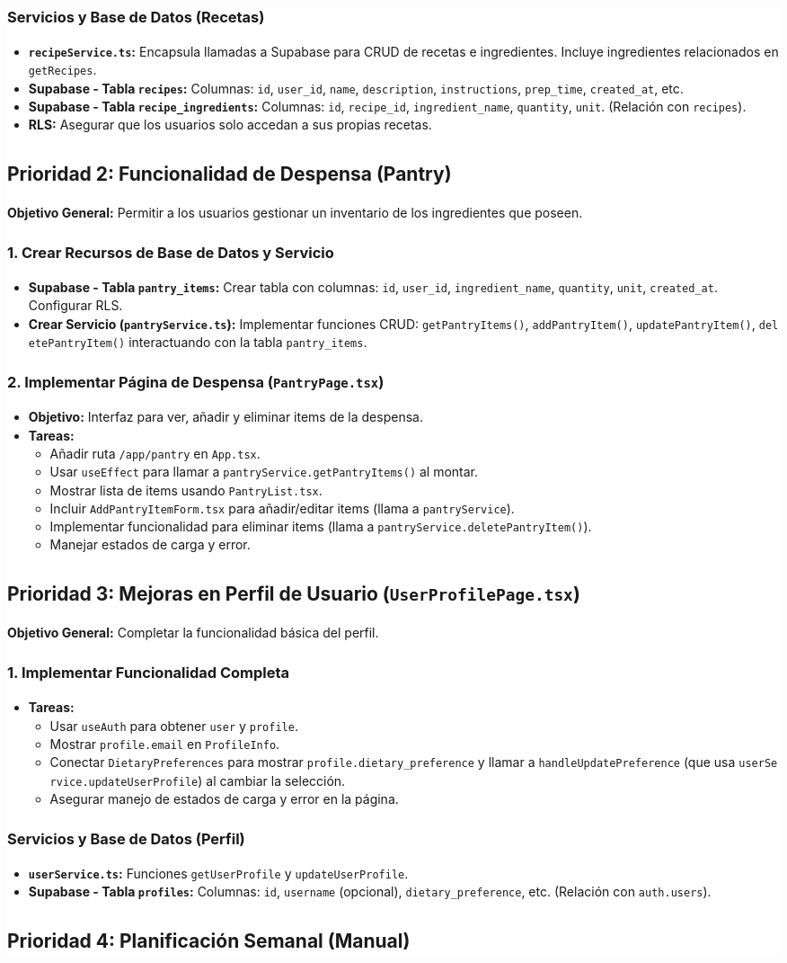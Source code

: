 ### Servicios y Base de Datos (Recetas)
   - **`recipeService.ts`:** Encapsula llamadas a Supabase para CRUD de recetas e ingredientes. Incluye ingredientes relacionados en `getRecipes`.
   - **Supabase - Tabla `recipes`:** Columnas: `id`, `user_id`, `name`, `description`, `instructions`, `prep_time`, `created_at`, etc.
   - **Supabase - Tabla `recipe_ingredients`:** Columnas: `id`, `recipe_id`, `ingredient_name`, `quantity`, `unit`. (Relación con `recipes`).
   - **RLS:** Asegurar que los usuarios solo accedan a sus propias recetas.

## Prioridad 2: Funcionalidad de Despensa (Pantry)

**Objetivo General:** Permitir a los usuarios gestionar un inventario de los ingredientes que poseen.

### 1. Crear Recursos de Base de Datos y Servicio
   - **Supabase - Tabla `pantry_items`:** Crear tabla con columnas: `id`, `user_id`, `ingredient_name`, `quantity`, `unit`, `created_at`. Configurar RLS.
   - **Crear Servicio (`pantryService.ts`):** Implementar funciones CRUD: `getPantryItems()`, `addPantryItem()`, `updatePantryItem()`, `deletePantryItem()` interactuando con la tabla `pantry_items`.

### 2. Implementar Página de Despensa (`PantryPage.tsx`)
   - **Objetivo:** Interfaz para ver, añadir y eliminar items de la despensa.
   - **Tareas:**
        - Añadir ruta `/app/pantry` en `App.tsx`.
        - Usar `useEffect` para llamar a `pantryService.getPantryItems()` al montar.
        - Mostrar lista de items usando `PantryList.tsx`.
        - Incluir `AddPantryItemForm.tsx` para añadir/editar items (llama a `pantryService`).
        - Implementar funcionalidad para eliminar items (llama a `pantryService.deletePantryItem()`).
        - Manejar estados de carga y error.

## Prioridad 3: Mejoras en Perfil de Usuario (`UserProfilePage.tsx`)

**Objetivo General:** Completar la funcionalidad básica del perfil.

### 1. Implementar Funcionalidad Completa
   - **Tareas:**
        - Usar `useAuth` para obtener `user` y `profile`.
        - Mostrar `profile.email` en `ProfileInfo`.
        - Conectar `DietaryPreferences` para mostrar `profile.dietary_preference` y llamar a `handleUpdatePreference` (que usa `userService.updateUserProfile`) al cambiar la selección.
        - Asegurar manejo de estados de carga y error en la página.

### Servicios y Base de Datos (Perfil)
   - **`userService.ts`:** Funciones `getUserProfile` y `updateUserProfile`.
   - **Supabase - Tabla `profiles`:** Columnas: `id`, `username` (opcional), `dietary_preference`, etc. (Relación con `auth.users`).

## Prioridad 4: Planificación Semanal (Manual)
